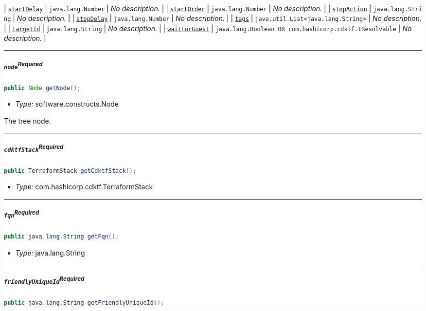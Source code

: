 | <code><a href="#@cdktf/provider-vsphere.vappEntity.VappEntity.property.startDelay">startDelay</a></code> | <code>java.lang.Number</code> | *No description.* |
| <code><a href="#@cdktf/provider-vsphere.vappEntity.VappEntity.property.startOrder">startOrder</a></code> | <code>java.lang.Number</code> | *No description.* |
| <code><a href="#@cdktf/provider-vsphere.vappEntity.VappEntity.property.stopAction">stopAction</a></code> | <code>java.lang.String</code> | *No description.* |
| <code><a href="#@cdktf/provider-vsphere.vappEntity.VappEntity.property.stopDelay">stopDelay</a></code> | <code>java.lang.Number</code> | *No description.* |
| <code><a href="#@cdktf/provider-vsphere.vappEntity.VappEntity.property.tags">tags</a></code> | <code>java.util.List<java.lang.String></code> | *No description.* |
| <code><a href="#@cdktf/provider-vsphere.vappEntity.VappEntity.property.targetId">targetId</a></code> | <code>java.lang.String</code> | *No description.* |
| <code><a href="#@cdktf/provider-vsphere.vappEntity.VappEntity.property.waitForGuest">waitForGuest</a></code> | <code>java.lang.Boolean OR com.hashicorp.cdktf.IResolvable</code> | *No description.* |

---

##### `node`<sup>Required</sup> <a name="node" id="@cdktf/provider-vsphere.vappEntity.VappEntity.property.node"></a>

```java
public Node getNode();
```

- *Type:* software.constructs.Node

The tree node.

---

##### `cdktfStack`<sup>Required</sup> <a name="cdktfStack" id="@cdktf/provider-vsphere.vappEntity.VappEntity.property.cdktfStack"></a>

```java
public TerraformStack getCdktfStack();
```

- *Type:* com.hashicorp.cdktf.TerraformStack

---

##### `fqn`<sup>Required</sup> <a name="fqn" id="@cdktf/provider-vsphere.vappEntity.VappEntity.property.fqn"></a>

```java
public java.lang.String getFqn();
```

- *Type:* java.lang.String

---

##### `friendlyUniqueId`<sup>Required</sup> <a name="friendlyUniqueId" id="@cdktf/provider-vsphere.vappEntity.VappEntity.property.friendlyUniqueId"></a>

```java
public java.lang.String getFriendlyUniqueId();
```

